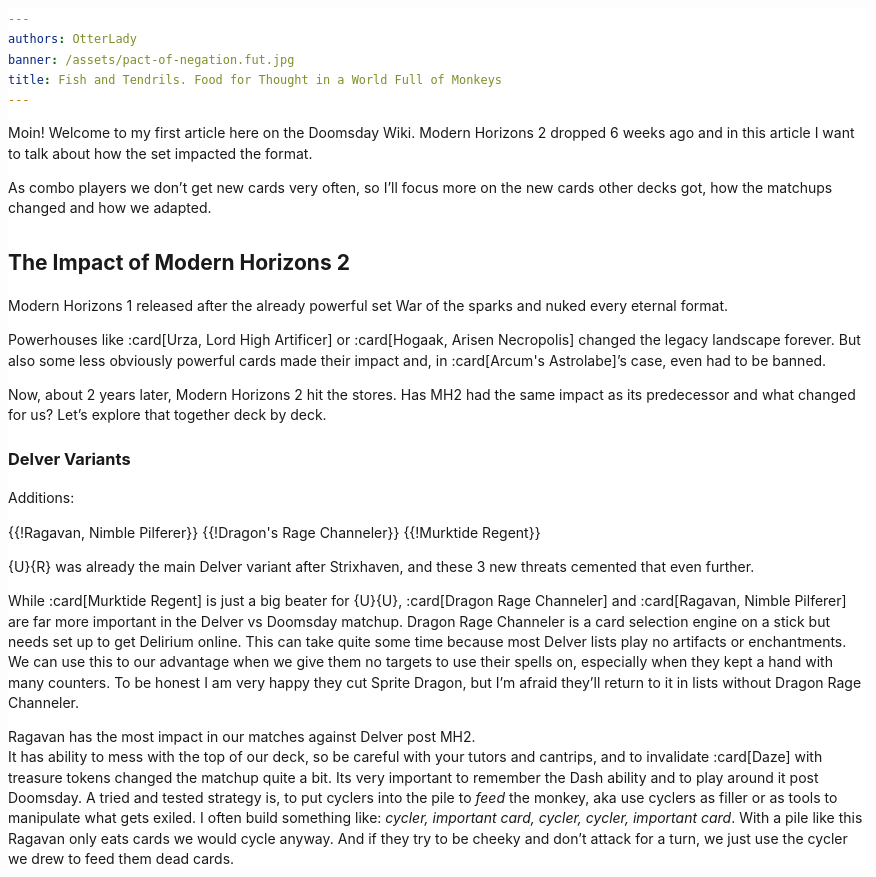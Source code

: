 ```yaml
---
authors: OtterLady
banner: /assets/pact-of-negation.fut.jpg
title: Fish and Tendrils. Food for Thought in a World Full of Monkeys
---
```


Moin! Welcome to my first article here on the Doomsday Wiki. Modern Horizons 2
dropped 6 weeks ago and in this article I want to talk about how the set
impacted the format.

As combo players we don’t get new cards very often, so I’ll focus more on the
new cards other decks got, how the matchups changed and how we adapted.

## The Impact of Modern Horizons 2

Modern Horizons 1 released after the already powerful set War of the sparks and
nuked every eternal format.

Powerhouses like :card[Urza, Lord High Artificer] or :card[Hogaak, Arisen Necropolis]
changed the legacy landscape forever. But also some less obviously powerful
cards made their impact and, in :card[Arcum's Astrolabe]’s case, even had to be
banned.

Now, about 2 years later, Modern Horizons 2 hit the stores. Has MH2 had the same
impact as its predecessor and what changed for us? Let’s explore that together
deck by deck.

### Delver Variants

Additions:

<row variant="centered">{{!Ragavan, Nimble Pilferer}} {{!Dragon's Rage Channeler}} {{!Murktide Regent}}</row>

{U}{R} was already the main Delver variant after Strixhaven, and these 3 new
threats cemented that even further.

While :card[Murktide Regent] is just a big beater for {U}{U}, :card[Dragon Rage
Channeler] and :card[Ragavan, Nimble Pilferer] are far more important in the
Delver vs Doomsday matchup. Dragon Rage Channeler is a card selection engine on
a stick but needs set up to get Delirium online. This can take quite some time
because most Delver lists play no artifacts or enchantments. We can use this to
our advantage when we give them no targets to use their spells on, especially
when they kept a hand with many counters. To be honest I am very happy they cut
Sprite Dragon, but I’m afraid they’ll return to it in lists without Dragon Rage
Channeler.

Ragavan has the most impact in our matches against Delver post MH2.  
It has ability to mess with the top of our deck, so be careful with your tutors
and cantrips, and to invalidate :card[Daze] with treasure tokens changed the
matchup quite a bit. Its very important to remember the Dash ability and to play
around it post Doomsday. A tried and tested strategy is, to put cyclers into the
pile to *feed* the monkey, aka use cyclers as filler or as tools to manipulate
what gets exiled. I often build something like: *cycler, important card, cycler,
cycler, important card*. With a pile like this Ragavan only eats cards we would
cycle anyway. And if they try to be cheeky and don’t attack for a turn, we just
use the cycler we drew to feed them dead cards.
